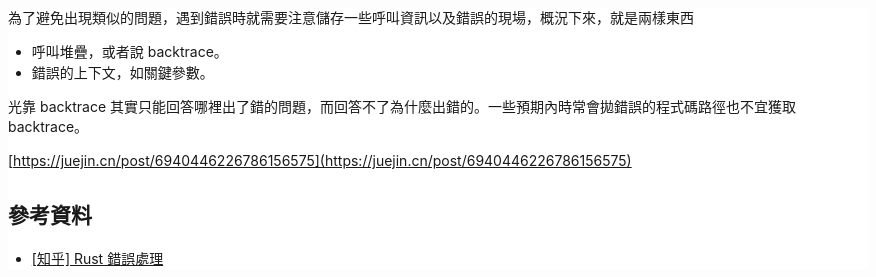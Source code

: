 為了避免出現類似的問題，遇到錯誤時就需要注意儲存一些呼叫資訊以及錯誤的現場，概況下來，就是兩樣東西

* 呼叫堆疊，或者說 backtrace。
* 錯誤的上下文，如關鍵參數。

光靠 backtrace 其實只能回答哪裡出了錯的問題，而回答不了為什麼出錯的。一些預期內時常會拋錯誤的程式碼路徑也不宜獲取 backtrace。

[https://juejin.cn/post/6940446226786156575](https://juejin.cn/post/6940446226786156575)

## 參考資料

* [\[知乎\] Rust 錯誤處理](https://zhuanlan.zhihu.com/p/25506762)
